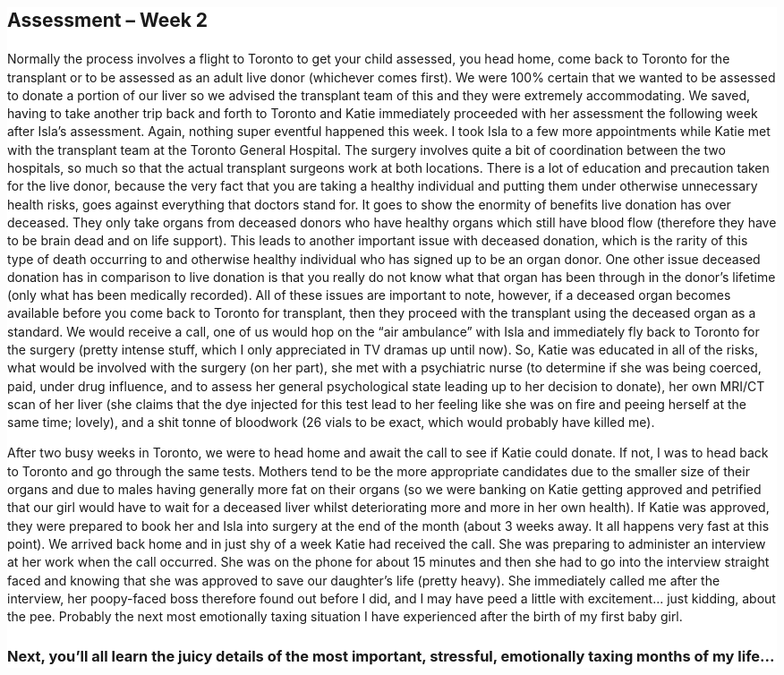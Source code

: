 ## Assessment – Week 2

Normally the process involves a flight to Toronto to get your child assessed, you head home, come back to Toronto for the transplant or to be assessed as an adult live donor (whichever comes first). We were 100% certain that we wanted to be assessed to donate a portion of our liver so we advised the transplant team of this and they were extremely accommodating. We saved, having to take another trip back and forth to Toronto and Katie immediately proceeded with her assessment the following week after Isla’s assessment. Again, nothing super eventful happened this week. I took Isla to a few more appointments while Katie met with the transplant team at the Toronto General Hospital. The surgery involves quite a bit of coordination between the two hospitals, so much so that the actual transplant surgeons work at both locations. There is a lot of education and precaution taken for the live donor, because the very fact that you are taking a healthy individual and putting them under otherwise unnecessary health risks, goes against everything that doctors stand for. It goes to show the enormity of benefits live donation has over deceased. They only take organs from deceased donors who have healthy organs which still have blood flow (therefore they have to be brain dead and on life support). This leads to another important issue with deceased donation, which is the rarity of this type of death occurring to and otherwise healthy individual who has signed up to be an organ donor. One other issue deceased donation has in comparison to live donation is that you really do not know what that organ has been through in the donor’s lifetime (only what has been medically recorded). All of these issues are important to note, however, if a deceased organ becomes available before you come back to Toronto for transplant, then they proceed with the transplant using the deceased organ as a standard. We would receive a call, one of us would hop on the “air ambulance” with Isla and immediately fly back to Toronto for the surgery (pretty intense stuff, which I only appreciated in TV dramas up until now). So, Katie was educated in all of the risks, what would be involved with the surgery (on her part), she met with a psychiatric nurse (to determine if she was being coerced, paid, under drug influence, and to assess her general psychological state leading up to her decision to donate), her own MRI/CT scan of her liver (she claims that the dye injected for this test lead to her feeling like she was on fire and peeing herself at the same time; lovely), and a shit tonne of bloodwork (26 vials to be exact, which would probably have killed me).

After two busy weeks in Toronto, we were to head home and await the call to see if Katie could donate. If not, I was to head back to Toronto and go through the same tests. Mothers tend to be the more appropriate candidates due to the smaller size of their organs and due to males having generally more fat on their organs (so we were banking on Katie getting approved and petrified that our girl would have to wait for a deceased liver whilst deteriorating more and more in her own health). If Katie was approved, they were prepared to book her and Isla into surgery at the end of the month (about 3 weeks away. It all happens very fast at this point). We arrived back home and in just shy of a week Katie had received the call. She was preparing to administer an interview at her work when the call occurred. She was on the phone for about 15 minutes and then she had to go into the interview straight faced and knowing that she was approved to save our daughter’s life (pretty heavy). She immediately called me after the interview, her poopy-faced boss therefore found out before I did, and I may have peed a little with excitement... just kidding, about the pee. Probably the next most emotionally taxing situation I have experienced after the birth of my first baby girl.

### Next, you’ll all learn the juicy details of the most important, stressful, emotionally taxing months of my life...
